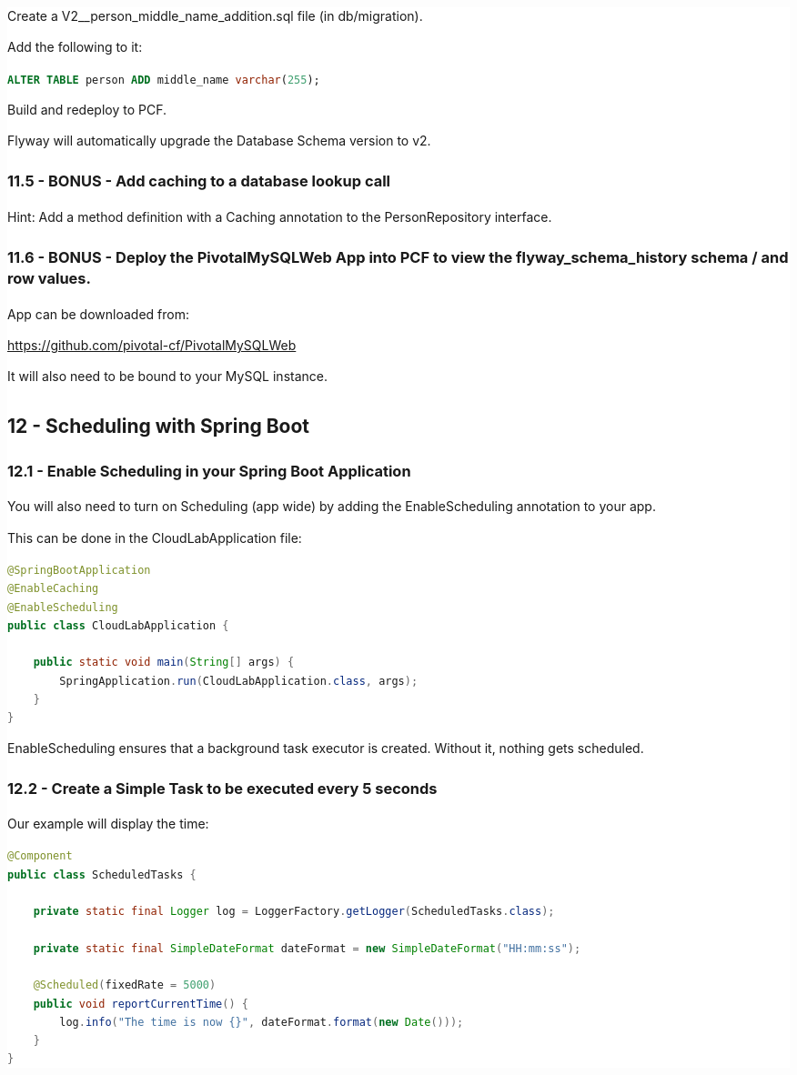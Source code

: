 Create a V2__person_middle_name_addition.sql file (in db/migration).

Add the following to it:

```sql
ALTER TABLE person ADD middle_name varchar(255);
```

Build and redeploy to PCF.

Flyway will automatically upgrade the Database Schema version to v2.

### 11.5 - BONUS - Add caching to a database lookup call

Hint: Add a method definition with a Caching annotation to the PersonRepository interface.

### 11.6 - BONUS - Deploy the PivotalMySQLWeb App into PCF to view the flyway_schema_history schema / and row values.

App can be downloaded from:

https://github.com/pivotal-cf/PivotalMySQLWeb

It will also need to be bound to your MySQL instance.

## 12 - Scheduling with Spring Boot

### 12.1 - Enable Scheduling in your Spring Boot Application

You will also need to turn on Scheduling (app wide) by adding the EnableScheduling annotation to your app.

This can be done in the CloudLabApplication file:

```java
@SpringBootApplication
@EnableCaching
@EnableScheduling
public class CloudLabApplication {

    public static void main(String[] args) {
        SpringApplication.run(CloudLabApplication.class, args);
    }
}
```

EnableScheduling ensures that a background task executor is created. Without it, nothing gets scheduled.

### 12.2 - Create a Simple Task to be executed every 5 seconds

Our example will display the time:

```java
@Component
public class ScheduledTasks {

    private static final Logger log = LoggerFactory.getLogger(ScheduledTasks.class);

    private static final SimpleDateFormat dateFormat = new SimpleDateFormat("HH:mm:ss");

    @Scheduled(fixedRate = 5000)
    public void reportCurrentTime() {
        log.info("The time is now {}", dateFormat.format(new Date()));
    }
}
```
